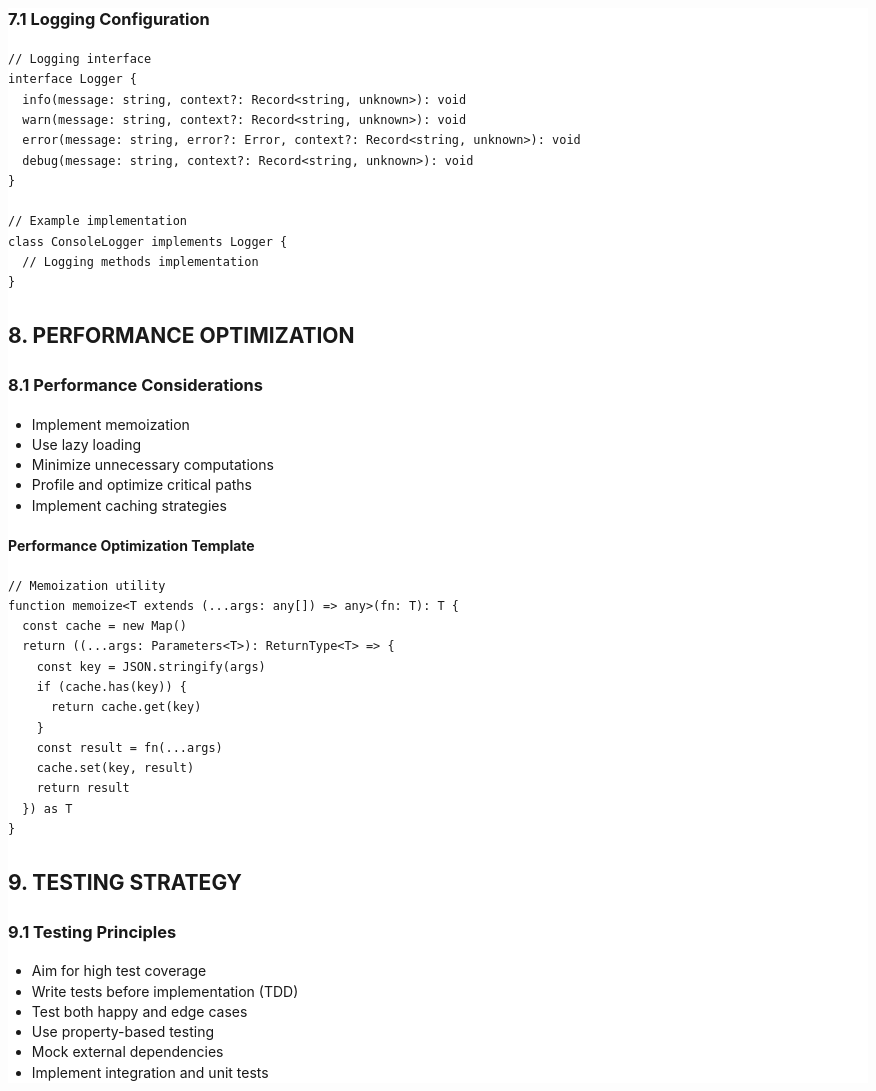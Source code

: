 ### 7.1 Logging Configuration
```<language>
// Logging interface
interface Logger {
  info(message: string, context?: Record<string, unknown>): void
  warn(message: string, context?: Record<string, unknown>): void
  error(message: string, error?: Error, context?: Record<string, unknown>): void
  debug(message: string, context?: Record<string, unknown>): void
}

// Example implementation
class ConsoleLogger implements Logger {
  // Logging methods implementation
}
```

## 8. PERFORMANCE OPTIMIZATION

### 8.1 Performance Considerations
- Implement memoization
- Use lazy loading
- Minimize unnecessary computations
- Profile and optimize critical paths
- Implement caching strategies

#### Performance Optimization Template
```<language>
// Memoization utility
function memoize<T extends (...args: any[]) => any>(fn: T): T {
  const cache = new Map()
  return ((...args: Parameters<T>): ReturnType<T> => {
    const key = JSON.stringify(args)
    if (cache.has(key)) {
      return cache.get(key)
    }
    const result = fn(...args)
    cache.set(key, result)
    return result
  }) as T
}
```

## 9. TESTING STRATEGY

### 9.1 Testing Principles
- Aim for high test coverage
- Write tests before implementation (TDD)
- Test both happy and edge cases
- Use property-based testing
- Mock external dependencies
- Implement integration and unit tests
